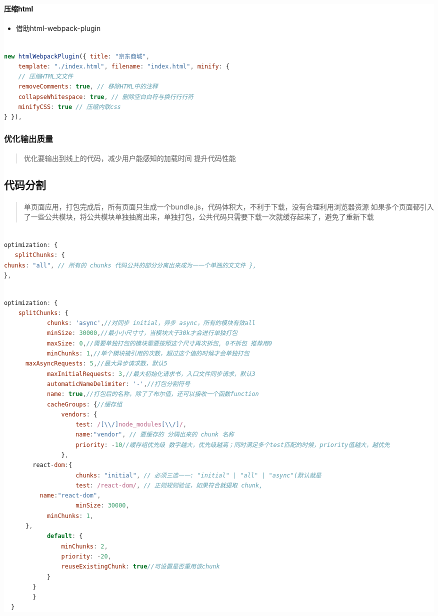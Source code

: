 #### 压缩html
- 借助html-webpack-plugin
```js
 
new htmlWebpackPlugin({ title: "京东商城",
	template: "./index.html", filename: "index.html", minify: {
	// 压缩HTML⽂文件
	removeComments: true, // 移除HTML中的注释 
	collapseWhitespace: true, // 删除空⽩白符与换⾏行行符 
	minifyCSS: true // 压缩内联css
} }),
```
### 优化输出质量

> 优化要输出到线上的代码，减少用户能感知的加载时间
> 提升代码性能


## 代码分割
> 单页面应用，打包完成后，所有页面只生成一个bundle.js，代码体积大，不利于下载，没有合理利用浏览器资源
> 如果多个页面都引入了一些公共模块，将公共模块单独抽离出来，单独打包，公共代码只需要下载一次就缓存起来了，避免了重新下载
```js
 
optimization: {
   splitChunks: {
chunks: "all", // 所有的 chunks 代码公共的部分分离出来成为⼀一个单独的⽂文件 },
},
```

```js
 
optimization: {
    splitChunks: {
			chunks: 'async',//对同步 initial，异步 async，所有的模块有效all 
			minSize: 30000,//最⼩小尺⼨寸，当模块大于30k才会进行单独打包
			maxSize: 0,//需要单独打包的模块需要按照这个尺寸再次拆包, 0不拆包 推荐用0
			minChunks: 1,//单个模块被引用的次数，超过这个值的时候才会单独打包 
      maxAsyncRequests: 5,//最大异步请求数，默认5 
			maxInitialRequests: 3,//最大初始化请求书，入口文件同步请求，默认3 
			automaticNameDelimiter: '-',//打包分割符号
			name: true,//打包后的名称，除了了布尔值，还可以接收一个函数function 
			cacheGroups: {//缓存组
				vendors: {
					test: /[\\/]node_modules[\\/]/, 
					name:"vendor", // 要缓存的 分隔出来的 chunk 名称 					
					priority: -10//缓存组优先级 数字越大，优先级越高；同时满足多个test匹配的时候，priority值越大，越优先
				},
        react-dom:{
					chunks: "initial", // 必须三选⼀一: "initial" | "all" | "async"(默认就是
					test: /react-dom/, // 正则规则验证，如果符合就提取 chunk,
          name:"react-dom",
					minSize: 30000,
        	minChunks: 1,
      },
			default: {
				minChunks: 2,
				priority: -20,
				reuseExistingChunk: true//可设置是否重用该chunk
			} 
        }
		}
  }
```

